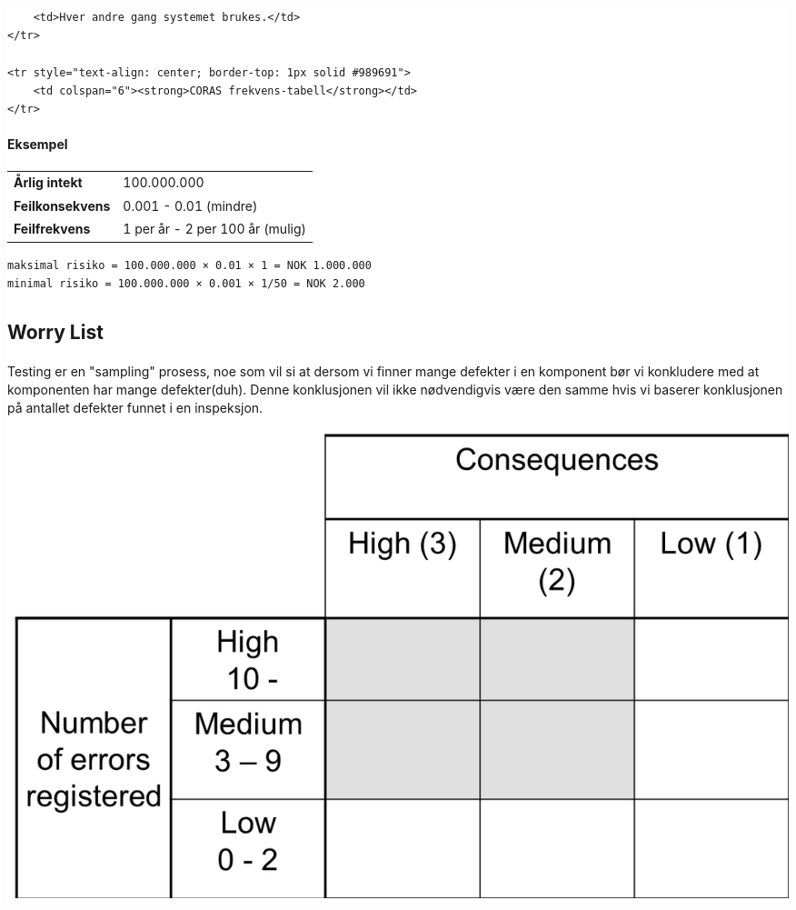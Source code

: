 		<td>Hver andre gang systemet brukes.</td>
	</tr>

	<tr style="text-align: center; border-top: 1px solid #989691">
		<td colspan="6"><strong>CORAS frekvens-tabell</strong></td>
	</tr>
</table>

#### Eksempel
<table>
	<tr>
		<td><strong>Årlig intekt</strong></td>
		<td>100.000.000</td>
	</tr>
	<tr>
		<td><strong>Feilkonsekvens</strong></td>
		<td>0.001 - 0.01 (mindre)</td>
	</tr>
	<tr>
		<td><strong>Feilfrekvens</strong></td>
		<td>1 per år - 2 per 100 år (mulig)</td>
	</tr>
</table>

`maksimal risiko = 100.000.000 × 0.01 × 1 = NOK 1.000.000` <br>
`minimal risiko = 100.000.000 × 0.001 × 1/50 = NOK 2.000`


## Worry List
Testing er en "sampling" prosess, noe som vil si at dersom vi finner mange defekter i en komponent bør vi konkludere med at komponenten har mange defekter(duh). Denne konklusjonen vil ikke nødvendigvis være den samme hvis vi baserer konklusjonen på antallet defekter funnet i en inspeksjon. 

![Testcase for alfa -> A -> C -> A:](img/1.png)
